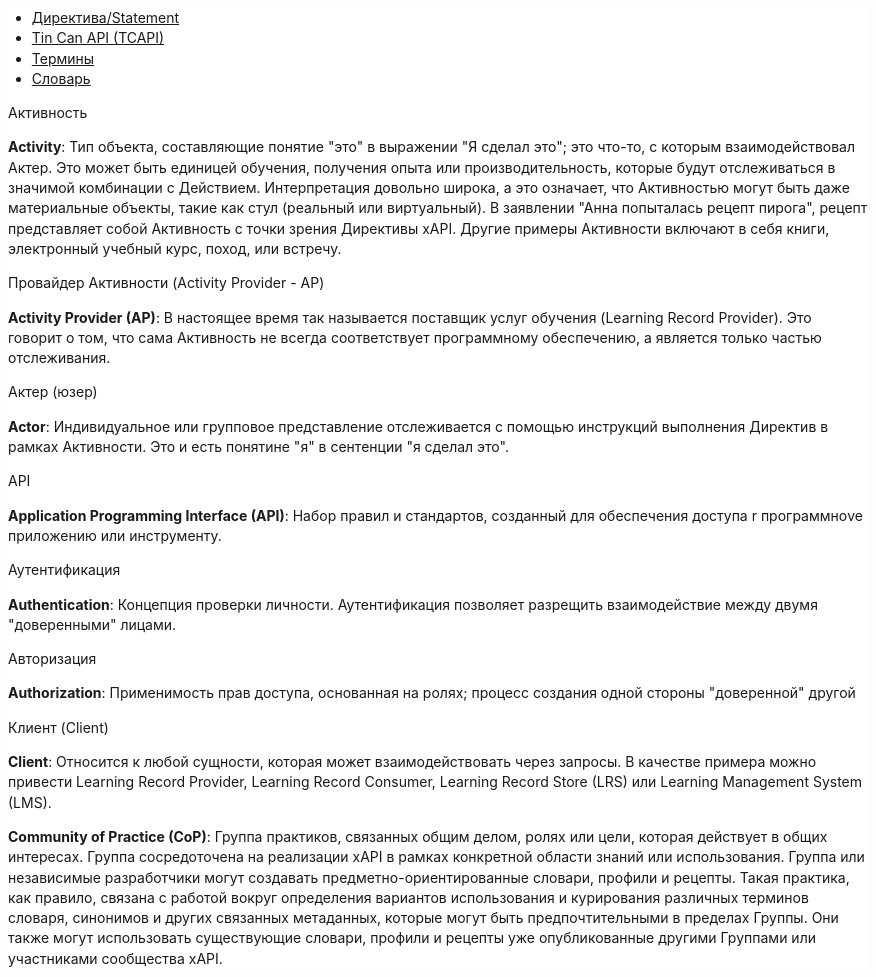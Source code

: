 * [Директива/Statement](#def-statement)
* [Tin Can API (TCAPI)](#def-tcapi)
* [Термины](#def-verb)
* [Словарь](#def-vocabulary)

<a name="def-activity" ></a>Активность

__Activity__: Тип объекта, составляющие понятие "это" в выражении "Я сделал это"; это что-то, с которым взаимодействовал Актер. Это может быть единицей обучения, получения опыта или производительность, которые будут отслеживаться в значимой комбинации с Действием. Интерпретация довольно широка, а это означает, что Активностью могут быть даже материальные объекты, такие как стул (реальный или виртуальный). В заявлении "Анна попыталась рецепт пирога", рецепт представляет собой Активность с точки зрения Директивы xAPI. Другие примеры Активности включают в себя книги, электронный учебный курс, поход, или встречу.

<a name="def-activity-provider" ></a> Провайдер Активности (Activity Provider - AP)

__Activity Provider (AP)__: В настоящее время так называется поставщик услуг обучения (Learning Record Provider). Это говорит о том, что сама Активность не всегда соответствует программному обеспечению, а является только частью отслеживания.

<a name="def-actor" ></a> Актер (юзер)

__Actor__: Индивидуальное или групповое представление отслеживается с помощью инструкций выполнения Директив в рамках Активности. Это и есть понятине "я" в сентенции "я сделал это".

<a name="def-api" ></a> API

__Application Programming Interface (API)__: Набор правил и стандартов, созданный для обеспечения доступа r программноve приложению или инструменту.

<a name="def-authentication" ></a> Аутентификация

__Authentication__: Концепция проверки личности. Аутентификация позволяет разрещить взаимодействие между двумя "доверенными" лицами.

<a name="def-authorization" ></a> Авторизация

__Authorization__: Применимость прав доступа, основанная на ролях; процесс создания одной стороны "доверенной" другой

<a name="def-client" ></a> Клиент (Client)

__Client__: Относится к любой сущности, которая может взаимодействовать через запросы. В качестве примера можно привести Learning Record Provider, Learning Record Consumer, Learning Record Store (LRS) или Learning Management System (LMS).

<a name="def-community-of-practice" ></a>

__Community of Practice (CoP)__: Группа практиков, связанных общим делом, ролях или цели, которая действует в общих интересах. Группа сосредоточена на реализации xAPI в рамках конкретной области знаний или использования. Группа или независимые разработчики могут создавать предметно-ориентированные словари, профили и рецепты. Такая практика, как правило, связана с работой вокруг определения вариантов использования и курирования различных терминов словаря, синонимов и других связанных метаданных, которые могут быть предпочтительными в пределах Группы. Они также могут использовать существующие словари, профили и рецепты уже опубликованные другими Группами или участниками сообщества xAPI.

<a name="def-document-profile" ></a>
